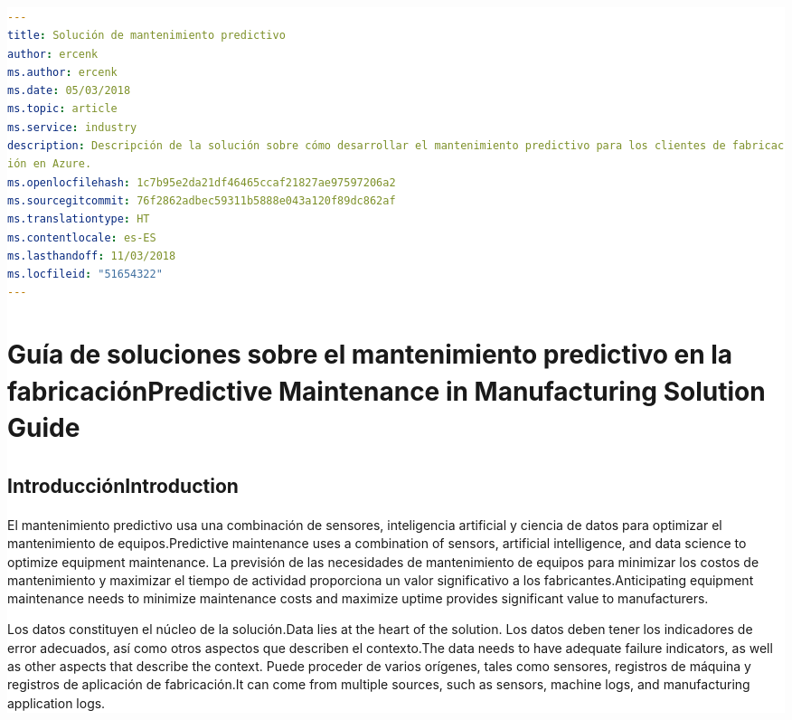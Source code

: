 ```yaml
---
title: Solución de mantenimiento predictivo
author: ercenk
ms.author: ercenk
ms.date: 05/03/2018
ms.topic: article
ms.service: industry
description: Descripción de la solución sobre cómo desarrollar el mantenimiento predictivo para los clientes de fabricación en Azure.
ms.openlocfilehash: 1c7b95e2da21df46465ccaf21827ae97597206a2
ms.sourcegitcommit: 76f2862adbec59311b5888e043a120f89dc862af
ms.translationtype: HT
ms.contentlocale: es-ES
ms.lasthandoff: 11/03/2018
ms.locfileid: "51654322"
---
```

# <a name="predictive-maintenance-in-manufacturing-solution-guide"></a><span data-ttu-id="2b3ed-103">Guía de soluciones sobre el mantenimiento predictivo en la fabricación</span><span class="sxs-lookup"><span data-stu-id="2b3ed-103">Predictive Maintenance in Manufacturing Solution Guide</span></span>


## <a name="introduction"></a><span data-ttu-id="2b3ed-104">Introducción</span><span class="sxs-lookup"><span data-stu-id="2b3ed-104">Introduction</span></span>

<span data-ttu-id="2b3ed-105">El mantenimiento predictivo usa una combinación de sensores, inteligencia artificial y ciencia de datos para optimizar el mantenimiento de equipos.</span><span class="sxs-lookup"><span data-stu-id="2b3ed-105">Predictive maintenance uses a combination of sensors, artificial intelligence, and data science to optimize equipment maintenance.</span></span> <span data-ttu-id="2b3ed-106">La previsión de las necesidades de mantenimiento de equipos para minimizar los costos de mantenimiento y maximizar el tiempo de actividad proporciona un valor significativo a los fabricantes.</span><span class="sxs-lookup"><span data-stu-id="2b3ed-106">Anticipating equipment maintenance needs to minimize maintenance costs and maximize uptime provides significant value to manufacturers.</span></span>

<span data-ttu-id="2b3ed-107">Los datos constituyen el núcleo de la solución.</span><span class="sxs-lookup"><span data-stu-id="2b3ed-107">Data lies at the heart of the solution.</span></span> <span data-ttu-id="2b3ed-108">Los datos deben tener los indicadores de error adecuados, así como otros aspectos que describen el contexto.</span><span class="sxs-lookup"><span data-stu-id="2b3ed-108">The data needs to have adequate failure indicators, as well as other aspects that describe the context.</span></span> <span data-ttu-id="2b3ed-109">Puede proceder de varios orígenes, tales como sensores, registros de máquina y registros de aplicación de fabricación.</span><span class="sxs-lookup"><span data-stu-id="2b3ed-109">It can come from multiple sources, such as sensors, machine logs, and manufacturing application logs.</span></span>
